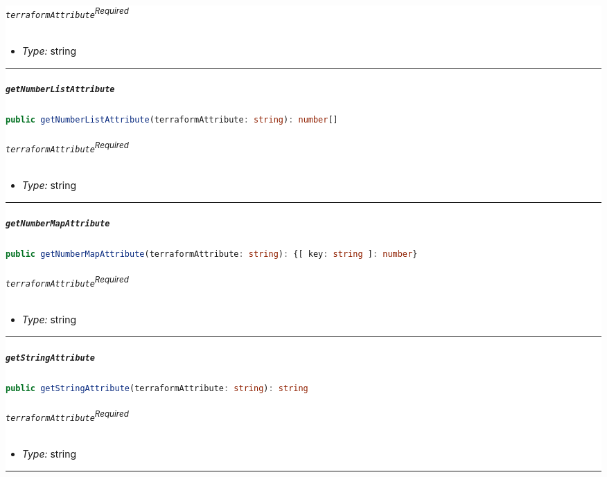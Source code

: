 ###### `terraformAttribute`<sup>Required</sup> <a name="terraformAttribute" id="@cdktf/aws-cdk.gameliftAlias.GameliftAliasRoutingStrategyOutputReference.getNumberAttribute.parameter.terraformAttribute"></a>

- *Type:* string

---

##### `getNumberListAttribute` <a name="getNumberListAttribute" id="@cdktf/aws-cdk.gameliftAlias.GameliftAliasRoutingStrategyOutputReference.getNumberListAttribute"></a>

```typescript
public getNumberListAttribute(terraformAttribute: string): number[]
```

###### `terraformAttribute`<sup>Required</sup> <a name="terraformAttribute" id="@cdktf/aws-cdk.gameliftAlias.GameliftAliasRoutingStrategyOutputReference.getNumberListAttribute.parameter.terraformAttribute"></a>

- *Type:* string

---

##### `getNumberMapAttribute` <a name="getNumberMapAttribute" id="@cdktf/aws-cdk.gameliftAlias.GameliftAliasRoutingStrategyOutputReference.getNumberMapAttribute"></a>

```typescript
public getNumberMapAttribute(terraformAttribute: string): {[ key: string ]: number}
```

###### `terraformAttribute`<sup>Required</sup> <a name="terraformAttribute" id="@cdktf/aws-cdk.gameliftAlias.GameliftAliasRoutingStrategyOutputReference.getNumberMapAttribute.parameter.terraformAttribute"></a>

- *Type:* string

---

##### `getStringAttribute` <a name="getStringAttribute" id="@cdktf/aws-cdk.gameliftAlias.GameliftAliasRoutingStrategyOutputReference.getStringAttribute"></a>

```typescript
public getStringAttribute(terraformAttribute: string): string
```

###### `terraformAttribute`<sup>Required</sup> <a name="terraformAttribute" id="@cdktf/aws-cdk.gameliftAlias.GameliftAliasRoutingStrategyOutputReference.getStringAttribute.parameter.terraformAttribute"></a>

- *Type:* string

---